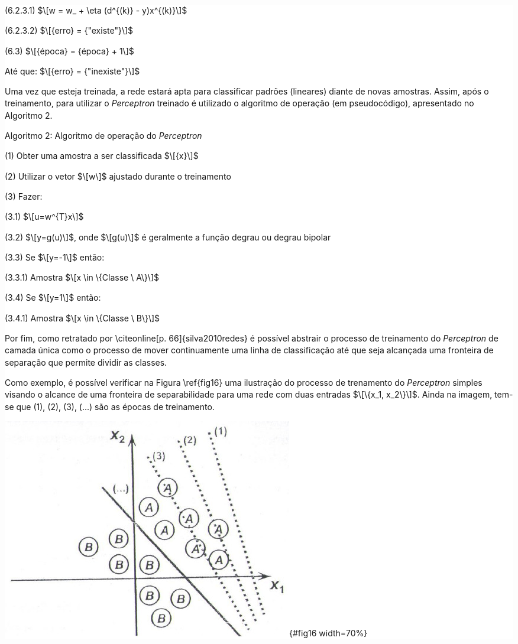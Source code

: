 (6.2.3.1) $\[w = w_ + \eta (d^{(k)} - y)x^{(k)}\]$

(6.2.3.2) $\[{erro} = {"existe"}\]$

(6.3) $\[{época} = {época} + 1\]$

Até que: $\[{erro} = {"inexiste"}\]$


Uma vez que esteja treinada, a rede estará apta para classificar padrões (lineares) diante de novas amostras. Assim, após o treinamento, para utilizar o _Perceptron_ treinado é utilizado o algoritmo de operação (em pseudocódigo), apresentado no Algoritmo 2.

Algoritmo 2: Algoritmo de operação do _Perceptron_

(1) Obter uma amostra a ser classificada $\[{x}\]$

(2) Utilizar o vetor $\[w\]$ ajustado durante o treinamento

(3) Fazer:

(3.1) $\[u=w^{T}x\]$

(3.2) $\[y=g(u)\]$, onde $\[g(u)\]$ é geralmente a função degrau ou degrau bipolar

(3.3) Se $\[y=-1\]$ então:

(3.3.1) Amostra $\[x \in \{Classe \ A\}\]$

(3.4) Se $\[y=1\]$ então:

(3.4.1) Amostra $\[x \in \{Classe \ B\}\]$

Por fim, como retratado por \citeonline[p. 66]{silva2010redes} é possível abstrair o processo de treinamento do _Perceptron_ de camada única como o processo de mover continuamente uma linha de classificação até que seja alcançada uma fronteira de separação que permite dividir as classes.

Como exemplo, é possível verificar na Figura \ref{fig16} uma ilustração do processo de trenamento do _Perceptron_ simples visando o alcance de uma fronteira de separabilidade para uma rede com duas entradas $\[\{x_1, x_2\}\]$. Ainda na imagem, tem-se que (1), (2), (3), (...) são as épocas de treinamento.

![Treinamento do _Perceptron_ de camada única](imagens/03/07/02fig.jpg){#fig16 width=70%}


[^Problemas linearmente separáveis]: Problemas onde as classes representadas em um hiperplano podem ser separadas por uma reta. Na Figura \ref{fig08}, em (a) é possível verificar uma função linearmente separável e em (b) uma não linearmente separável.
[^RGB]: Acrônimo para _Red_, _Green_, _Blue_ - Vermelho, Verde, Azul.
[^ReLU]: Como a saída apresentada na Figura \ref{fig23} não possui valores negativos, mesmo após a operação de _ReLU_ o resultado é o mesmo.
[^GPU]: Graphics Processing Unit, Unidade de Processamento Gráfico, comumente conhecida por Placa de Vídeo.
[^Open source]: Código aberto, modelo de desenvolvimento de software que promove o licenciamento livre do código fonte, como alternativa para a indústria de software.